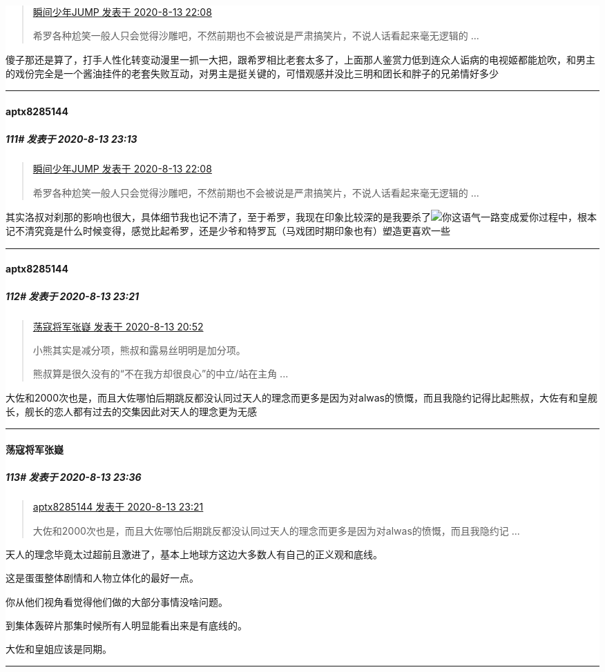 
<blockquote><a href="httphttps://bbs.saraba1st.com/2b/forum.php?mod=redirect&amp;goto=findpost&amp;pid=48421003&amp;ptid=1954414" target="_blank">瞬间少年JUMP 发表于 2020-8-13 22:08</a>

希罗各种尬笑一般人只会觉得沙雕吧，不然前期也不会被说是严肃搞笑片，不说人话看起来毫无逻辑的 ...</blockquote>
傻子那还是算了，打手人性化转变动漫里一抓一大把，跟希罗相比老套太多了，上面那人鉴赏力低到连众人诟病的电视姬都能尬吹，和男主的戏份完全是一个酱油挂件的老套失败互动，对男主是挺关键的，可惜观感并没比三明和团长和胖子的兄弟情好多少


-----

####  aptx8285144  
##### 111#       发表于 2020-8-13 23:13


<blockquote><a href="httphttps://bbs.saraba1st.com/2b/forum.php?mod=redirect&amp;goto=findpost&amp;pid=48421003&amp;ptid=1954414" target="_blank">瞬间少年JUMP 发表于 2020-8-13 22:08</a>

希罗各种尬笑一般人只会觉得沙雕吧，不然前期也不会被说是严肃搞笑片，不说人话看起来毫无逻辑的 ...</blockquote>
其实洛叔对刹那的影响也很大，具体细节我也记不清了，至于希罗，我现在印象比较深的是我要杀了<img src="https://static.saraba1st.com/image/smiley/face2017/067.png" referrerpolicy="no-referrer">你这语气一路变成爱你过程中，根本记不清究竟是什么时候变得，感觉比起希罗，还是少爷和特罗瓦（马戏团时期印象也有）塑造更喜欢一些


-----

####  aptx8285144  
##### 112#       发表于 2020-8-13 23:21


<blockquote><a href="httphttps://bbs.saraba1st.com/2b/forum.php?mod=redirect&amp;goto=findpost&amp;pid=48420051&amp;ptid=1954414" target="_blank">荡寇将军张嶷 发表于 2020-8-13 20:52</a>

小熊其实是减分项，熊叔和露易丝明明是加分项。

熊叔算是很久没有的“不在我方却很良心”的中立/站在主角 ...</blockquote>
大佐和2000次也是，而且大佐哪怕后期跳反都没认同过天人的理念而更多是因为对alwas的愤慨，而且我隐约记得比起熊叔，大佐有和皇舰长，舰长的恋人都有过去的交集因此对天人的理念更为无感


-----

####  荡寇将军张嶷  
##### 113#       发表于 2020-8-13 23:36


<blockquote><a href="httphttps://bbs.saraba1st.com/2b/forum.php?mod=redirect&amp;goto=findpost&amp;pid=48421789&amp;ptid=1954414" target="_blank">aptx8285144 发表于 2020-8-13 23:21</a>

大佐和2000次也是，而且大佐哪怕后期跳反都没认同过天人的理念而更多是因为对alwas的愤慨，而且我隐约记 ...</blockquote>
天人的理念毕竟太过超前且激进了，基本上地球方这边大多数人有自己的正义观和底线。

这是蛋蛋整体剧情和人物立体化的最好一点。

你从他们视角看觉得他们做的大部分事情没啥问题。

到集体轰碎片那集时候所有人明显能看出来是有底线的。


大佐和皇姐应该是同期。


-----
